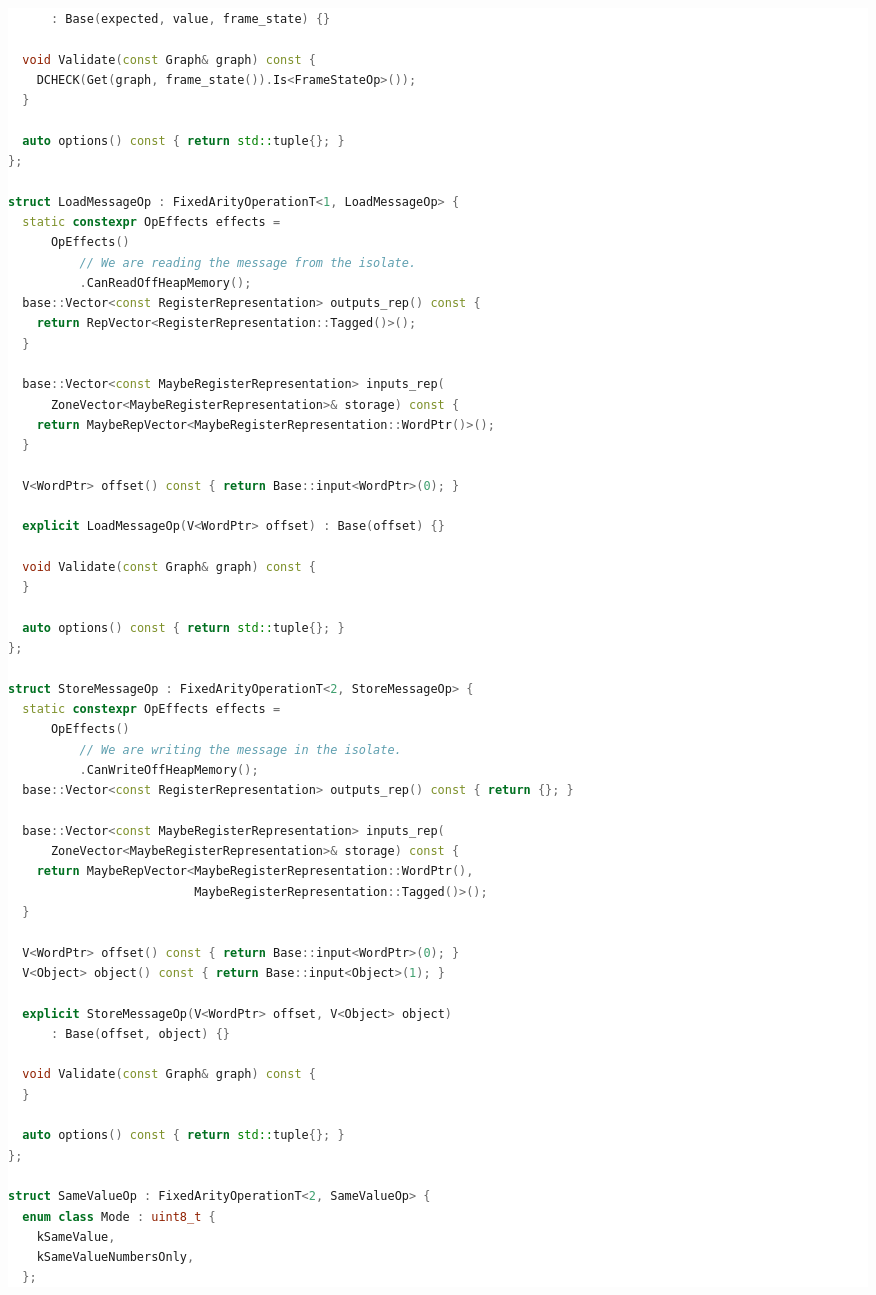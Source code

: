 ```cpp
      : Base(expected, value, frame_state) {}

  void Validate(const Graph& graph) const {
    DCHECK(Get(graph, frame_state()).Is<FrameStateOp>());
  }

  auto options() const { return std::tuple{}; }
};

struct LoadMessageOp : FixedArityOperationT<1, LoadMessageOp> {
  static constexpr OpEffects effects =
      OpEffects()
          // We are reading the message from the isolate.
          .CanReadOffHeapMemory();
  base::Vector<const RegisterRepresentation> outputs_rep() const {
    return RepVector<RegisterRepresentation::Tagged()>();
  }

  base::Vector<const MaybeRegisterRepresentation> inputs_rep(
      ZoneVector<MaybeRegisterRepresentation>& storage) const {
    return MaybeRepVector<MaybeRegisterRepresentation::WordPtr()>();
  }

  V<WordPtr> offset() const { return Base::input<WordPtr>(0); }

  explicit LoadMessageOp(V<WordPtr> offset) : Base(offset) {}

  void Validate(const Graph& graph) const {
  }

  auto options() const { return std::tuple{}; }
};

struct StoreMessageOp : FixedArityOperationT<2, StoreMessageOp> {
  static constexpr OpEffects effects =
      OpEffects()
          // We are writing the message in the isolate.
          .CanWriteOffHeapMemory();
  base::Vector<const RegisterRepresentation> outputs_rep() const { return {}; }

  base::Vector<const MaybeRegisterRepresentation> inputs_rep(
      ZoneVector<MaybeRegisterRepresentation>& storage) const {
    return MaybeRepVector<MaybeRegisterRepresentation::WordPtr(),
                          MaybeRegisterRepresentation::Tagged()>();
  }

  V<WordPtr> offset() const { return Base::input<WordPtr>(0); }
  V<Object> object() const { return Base::input<Object>(1); }

  explicit StoreMessageOp(V<WordPtr> offset, V<Object> object)
      : Base(offset, object) {}

  void Validate(const Graph& graph) const {
  }

  auto options() const { return std::tuple{}; }
};

struct SameValueOp : FixedArityOperationT<2, SameValueOp> {
  enum class Mode : uint8_t {
    kSameValue,
    kSameValueNumbersOnly,
  };
```